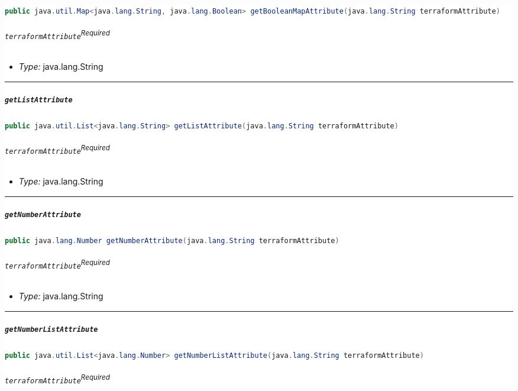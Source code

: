 ```java
public java.util.Map<java.lang.String, java.lang.Boolean> getBooleanMapAttribute(java.lang.String terraformAttribute)
```

###### `terraformAttribute`<sup>Required</sup> <a name="terraformAttribute" id="@cdktf/provider-hcp.dnsForwarding.DnsForwardingTimeoutsOutputReference.getBooleanMapAttribute.parameter.terraformAttribute"></a>

- *Type:* java.lang.String

---

##### `getListAttribute` <a name="getListAttribute" id="@cdktf/provider-hcp.dnsForwarding.DnsForwardingTimeoutsOutputReference.getListAttribute"></a>

```java
public java.util.List<java.lang.String> getListAttribute(java.lang.String terraformAttribute)
```

###### `terraformAttribute`<sup>Required</sup> <a name="terraformAttribute" id="@cdktf/provider-hcp.dnsForwarding.DnsForwardingTimeoutsOutputReference.getListAttribute.parameter.terraformAttribute"></a>

- *Type:* java.lang.String

---

##### `getNumberAttribute` <a name="getNumberAttribute" id="@cdktf/provider-hcp.dnsForwarding.DnsForwardingTimeoutsOutputReference.getNumberAttribute"></a>

```java
public java.lang.Number getNumberAttribute(java.lang.String terraformAttribute)
```

###### `terraformAttribute`<sup>Required</sup> <a name="terraformAttribute" id="@cdktf/provider-hcp.dnsForwarding.DnsForwardingTimeoutsOutputReference.getNumberAttribute.parameter.terraformAttribute"></a>

- *Type:* java.lang.String

---

##### `getNumberListAttribute` <a name="getNumberListAttribute" id="@cdktf/provider-hcp.dnsForwarding.DnsForwardingTimeoutsOutputReference.getNumberListAttribute"></a>

```java
public java.util.List<java.lang.Number> getNumberListAttribute(java.lang.String terraformAttribute)
```

###### `terraformAttribute`<sup>Required</sup> <a name="terraformAttribute" id="@cdktf/provider-hcp.dnsForwarding.DnsForwardingTimeoutsOutputReference.getNumberListAttribute.parameter.terraformAttribute"></a>
